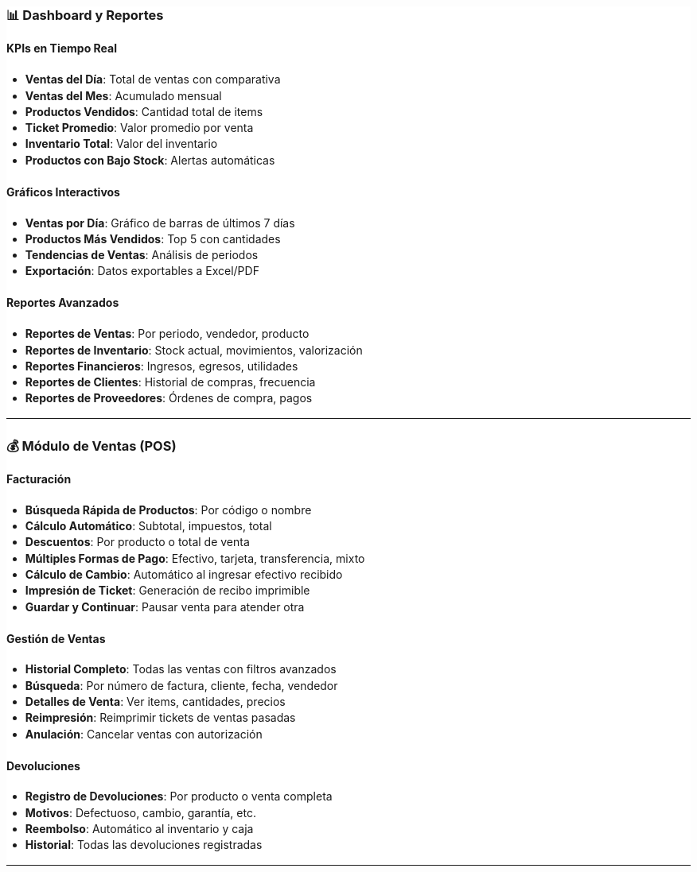
### 📊 **Dashboard y Reportes**

#### KPIs en Tiempo Real
- **Ventas del Día**: Total de ventas con comparativa
- **Ventas del Mes**: Acumulado mensual
- **Productos Vendidos**: Cantidad total de items
- **Ticket Promedio**: Valor promedio por venta
- **Inventario Total**: Valor del inventario
- **Productos con Bajo Stock**: Alertas automáticas

#### Gráficos Interactivos
- **Ventas por Día**: Gráfico de barras de últimos 7 días
- **Productos Más Vendidos**: Top 5 con cantidades
- **Tendencias de Ventas**: Análisis de periodos
- **Exportación**: Datos exportables a Excel/PDF

#### Reportes Avanzados
- **Reportes de Ventas**: Por periodo, vendedor, producto
- **Reportes de Inventario**: Stock actual, movimientos, valorización
- **Reportes Financieros**: Ingresos, egresos, utilidades
- **Reportes de Clientes**: Historial de compras, frecuencia
- **Reportes de Proveedores**: Órdenes de compra, pagos

---

### 💰 **Módulo de Ventas (POS)**

#### Facturación
- **Búsqueda Rápida de Productos**: Por código o nombre
- **Cálculo Automático**: Subtotal, impuestos, total
- **Descuentos**: Por producto o total de venta
- **Múltiples Formas de Pago**: Efectivo, tarjeta, transferencia, mixto
- **Cálculo de Cambio**: Automático al ingresar efectivo recibido
- **Impresión de Ticket**: Generación de recibo imprimible
- **Guardar y Continuar**: Pausar venta para atender otra

#### Gestión de Ventas
- **Historial Completo**: Todas las ventas con filtros avanzados
- **Búsqueda**: Por número de factura, cliente, fecha, vendedor
- **Detalles de Venta**: Ver items, cantidades, precios
- **Reimpresión**: Reimprimir tickets de ventas pasadas
- **Anulación**: Cancelar ventas con autorización

#### Devoluciones
- **Registro de Devoluciones**: Por producto o venta completa
- **Motivos**: Defectuoso, cambio, garantía, etc.
- **Reembolso**: Automático al inventario y caja
- **Historial**: Todas las devoluciones registradas

---
